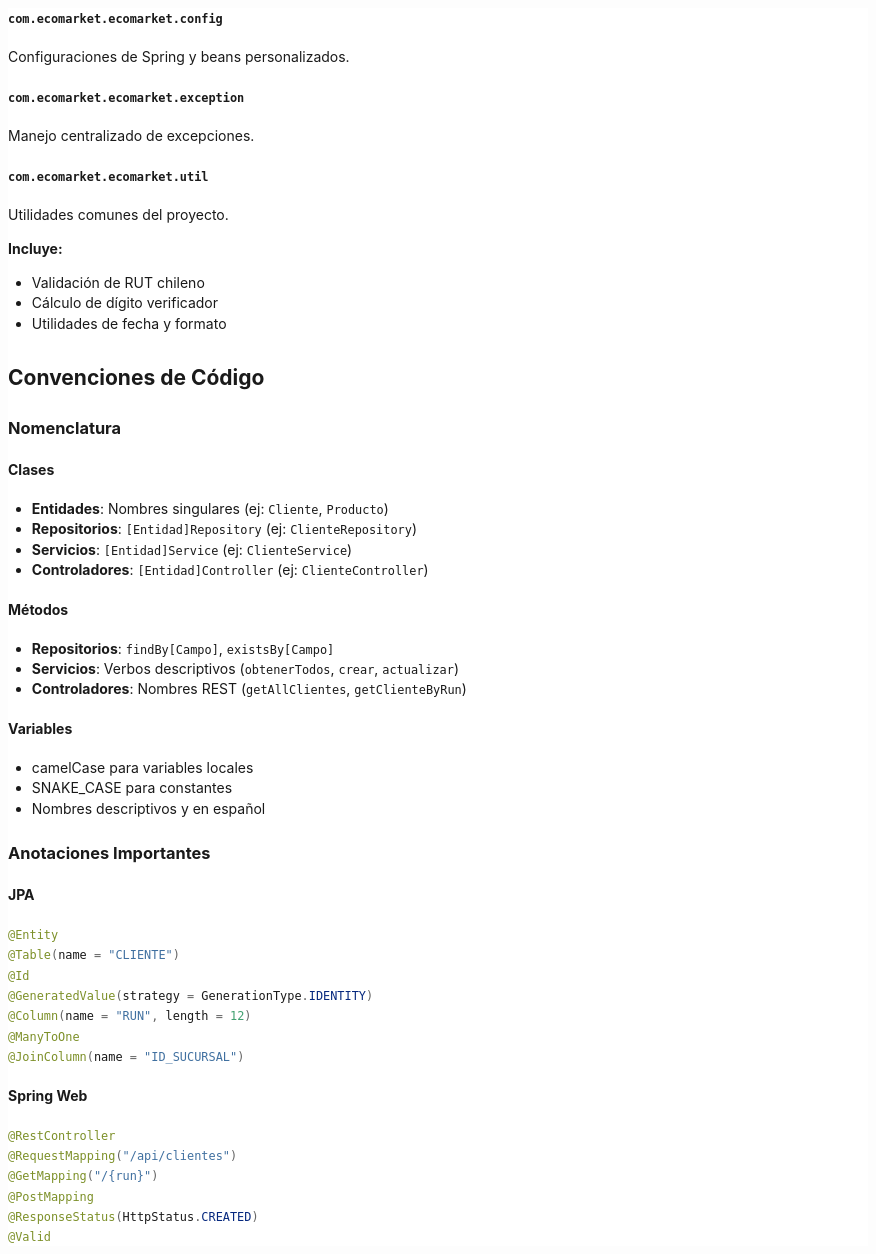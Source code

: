 #### `com.ecomarket.ecomarket.config`
Configuraciones de Spring y beans personalizados.

#### `com.ecomarket.ecomarket.exception`
Manejo centralizado de excepciones.

#### `com.ecomarket.ecomarket.util`
Utilidades comunes del proyecto.

**Incluye:**
- Validación de RUT chileno
- Cálculo de dígito verificador
- Utilidades de fecha y formato

## Convenciones de Código

### Nomenclatura

#### Clases
- **Entidades**: Nombres singulares (ej: `Cliente`, `Producto`)
- **Repositorios**: `[Entidad]Repository` (ej: `ClienteRepository`)
- **Servicios**: `[Entidad]Service` (ej: `ClienteService`)
- **Controladores**: `[Entidad]Controller` (ej: `ClienteController`)

#### Métodos
- **Repositorios**: `findBy[Campo]`, `existsBy[Campo]`
- **Servicios**: Verbos descriptivos (`obtenerTodos`, `crear`, `actualizar`)
- **Controladores**: Nombres REST (`getAllClientes`, `getClienteByRun`)

#### Variables
- camelCase para variables locales
- SNAKE_CASE para constantes
- Nombres descriptivos y en español

### Anotaciones Importantes

#### JPA
```java
@Entity
@Table(name = "CLIENTE")
@Id
@GeneratedValue(strategy = GenerationType.IDENTITY)
@Column(name = "RUN", length = 12)
@ManyToOne
@JoinColumn(name = "ID_SUCURSAL")
```

#### Spring Web
```java
@RestController
@RequestMapping("/api/clientes")
@GetMapping("/{run}")
@PostMapping
@ResponseStatus(HttpStatus.CREATED)
@Valid
```
